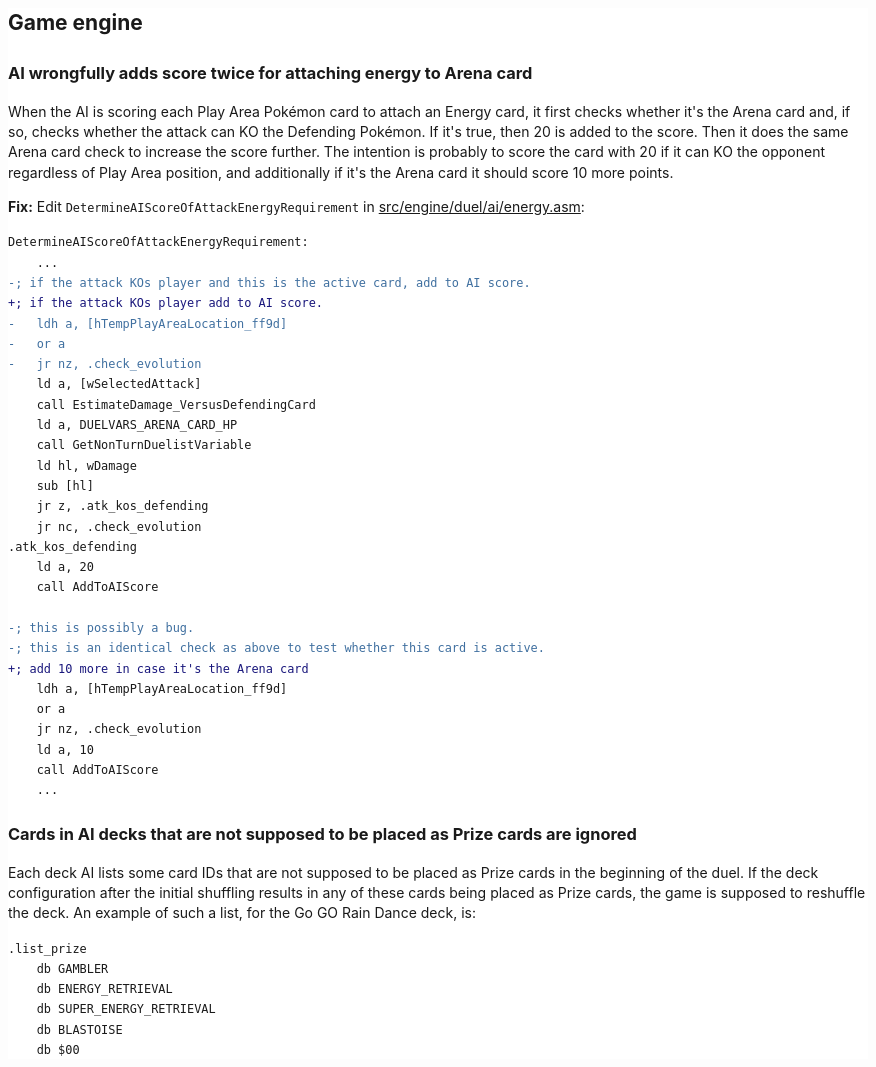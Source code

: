 ## Game engine

### AI wrongfully adds score twice for attaching energy to Arena card

When the AI is scoring each Play Area Pokémon card to attach an Energy card, it first checks whether it's the Arena card and, if so, checks whether the attack can KO the Defending Pokémon. If it's true, then 20 is added to the score. Then it does the same Arena card check to increase the score further. The intention is probably to score the card with 20 if it can KO the opponent regardless of Play Area position, and additionally if it's the Arena card it should score 10 more points.

**Fix:** Edit `DetermineAIScoreOfAttackEnergyRequirement` in [src/engine/duel/ai/energy.asm](https://github.com/pret/poketcg/blob/master/src/engine/duel/ai/energy.asm):
```diff
DetermineAIScoreOfAttackEnergyRequirement:
	...
-; if the attack KOs player and this is the active card, add to AI score.
+; if the attack KOs player add to AI score.
-	ldh a, [hTempPlayAreaLocation_ff9d]
-	or a
-	jr nz, .check_evolution
	ld a, [wSelectedAttack]
	call EstimateDamage_VersusDefendingCard
	ld a, DUELVARS_ARENA_CARD_HP
	call GetNonTurnDuelistVariable
	ld hl, wDamage
	sub [hl]
	jr z, .atk_kos_defending
	jr nc, .check_evolution
.atk_kos_defending
	ld a, 20
	call AddToAIScore

-; this is possibly a bug.
-; this is an identical check as above to test whether this card is active.
+; add 10 more in case it's the Arena card
	ldh a, [hTempPlayAreaLocation_ff9d]
	or a
	jr nz, .check_evolution
	ld a, 10
	call AddToAIScore
	...
```

### Cards in AI decks that are not supposed to be placed as Prize cards are ignored

Each deck AI lists some card IDs that are not supposed to be placed as Prize cards in the beginning of the duel. If the deck configuration after the initial shuffling results in any of these cards being placed as Prize cards, the game is supposed to reshuffle the deck. An example of such a list, for the Go GO Rain Dance deck, is:
```
.list_prize 
	db GAMBLER
	db ENERGY_RETRIEVAL
	db SUPER_ENERGY_RETRIEVAL
	db BLASTOISE
	db $00
```
